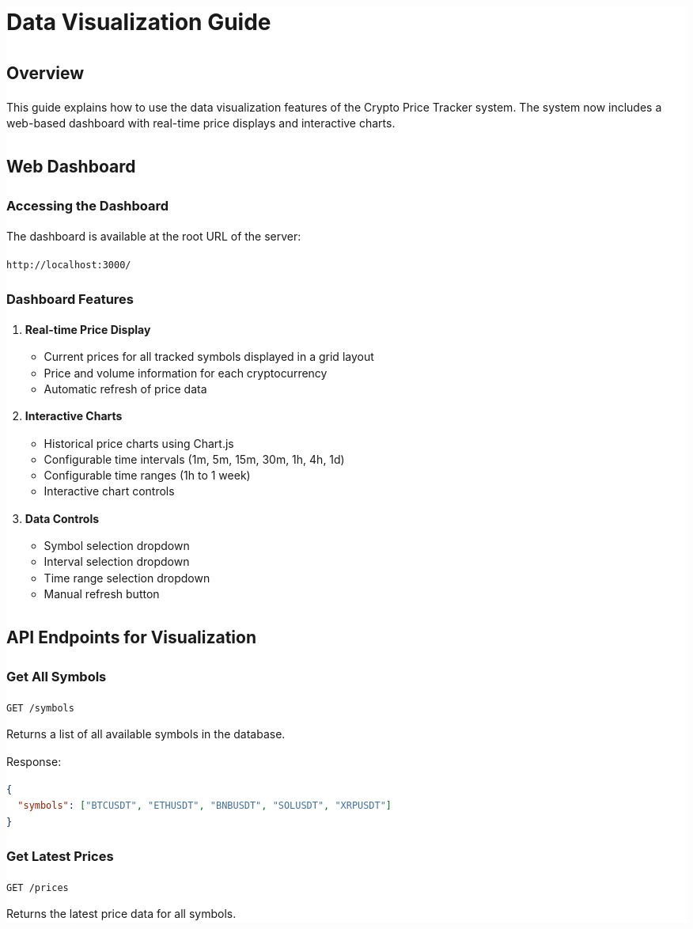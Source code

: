 # Data Visualization Guide

## Overview
This guide explains how to use the data visualization features of the Crypto Price Tracker system. The system now includes a web-based dashboard with real-time price displays and interactive charts.

## Web Dashboard

### Accessing the Dashboard
The dashboard is available at the root URL of the server:
```
http://localhost:3000/
```

### Dashboard Features

1. **Real-time Price Display**
   - Current prices for all tracked symbols displayed in a grid layout
   - Price and volume information for each cryptocurrency
   - Automatic refresh of price data

2. **Interactive Charts**
   - Historical price charts using Chart.js
   - Configurable time intervals (1m, 5m, 15m, 30m, 1h, 4h, 1d)
   - Configurable time ranges (1h to 1 week)
   - Interactive chart controls

3. **Data Controls**
   - Symbol selection dropdown
   - Interval selection dropdown
   - Time range selection dropdown
   - Manual refresh button

## API Endpoints for Visualization

### Get All Symbols
```
GET /symbols
```
Returns a list of all available symbols in the database.

Response:
```json
{
  "symbols": ["BTCUSDT", "ETHUSDT", "BNBUSDT", "SOLUSDT", "XRPUSDT"]
}
```

### Get Latest Prices
```
GET /prices
```
Returns the latest price data for all symbols.
